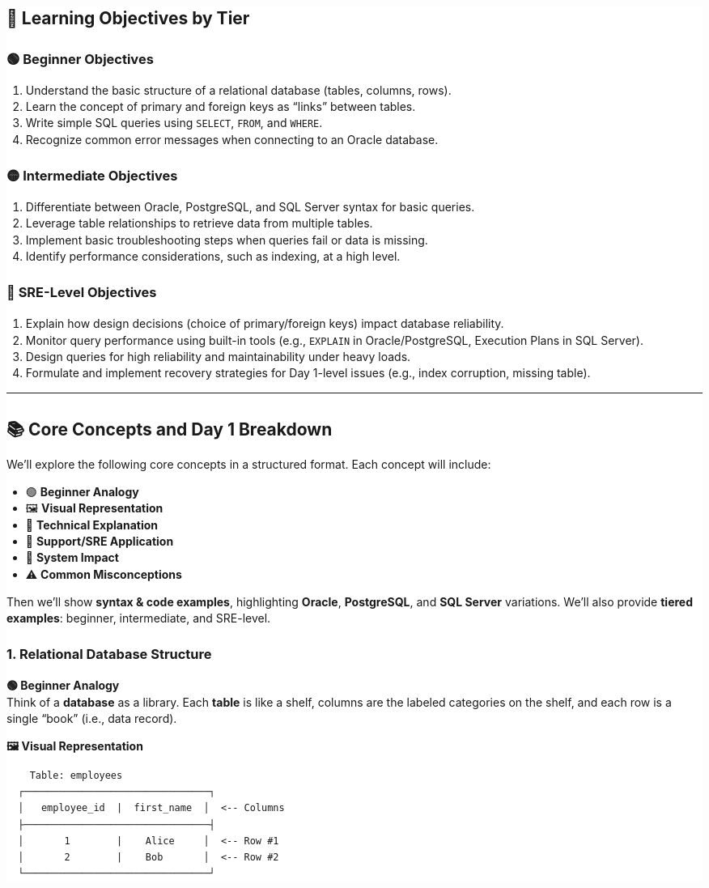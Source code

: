 ## 🎯 Learning Objectives by Tier

### 🟢 **Beginner Objectives**
1. Understand the basic structure of a relational database (tables, columns, rows).  
2. Learn the concept of primary and foreign keys as “links” between tables.  
3. Write simple SQL queries using `SELECT`, `FROM`, and `WHERE`.  
4. Recognize common error messages when connecting to an Oracle database.

### 🟡 **Intermediate Objectives**
1. Differentiate between Oracle, PostgreSQL, and SQL Server syntax for basic queries.  
2. Leverage table relationships to retrieve data from multiple tables.  
3. Implement basic troubleshooting steps when queries fail or data is missing.  
4. Identify performance considerations, such as indexing, at a high level.

### 🔴 **SRE-Level Objectives**
1. Explain how design decisions (choice of primary/foreign keys) impact database reliability.  
2. Monitor query performance using built-in tools (e.g., `EXPLAIN` in Oracle/PostgreSQL, Execution Plans in SQL Server).  
3. Design queries for high reliability and maintainability under heavy loads.  
4. Formulate and implement recovery strategies for Day 1-level issues (e.g., index corruption, missing table).

---

## 📚 Core Concepts and Day 1 Breakdown

We’ll explore the following core concepts in a structured format. Each concept will include:  
- 🟢 **Beginner Analogy**  
- 🖼️ **Visual Representation**  
- 🔬 **Technical Explanation**  
- 💼 **Support/SRE Application**  
- 🔄 **System Impact**  
- ⚠️ **Common Misconceptions**  

Then we’ll show **syntax & code examples**, highlighting **Oracle**, **PostgreSQL**, and **SQL Server** variations. We’ll also provide **tiered examples**: beginner, intermediate, and SRE-level.

### 1. Relational Database Structure

**🟢 Beginner Analogy**  
Think of a **database** as a library. Each **table** is like a shelf, columns are the labeled categories on the shelf, and each row is a single “book” (i.e., data record).  

**🖼️ Visual Representation**  
```
    Table: employees
  ┌────────────────────────────────┐
  │   employee_id  |  first_name  │  <-- Columns
  ├────────────────────────────────┤
  │       1        |    Alice     │  <-- Row #1
  │       2        |    Bob       │  <-- Row #2
  └────────────────────────────────┘
```
